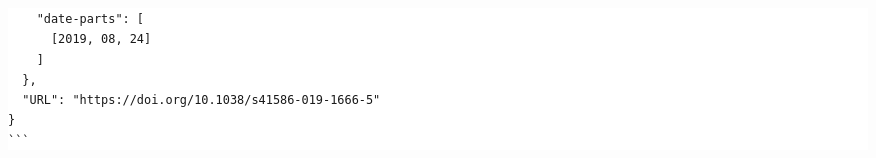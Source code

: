         "date-parts": [
          [2019, 08, 24]
        ]
      },
      "URL": "https://doi.org/10.1038/s41586-019-1666-5"
    }
    ```
[^4]:
    ```csl-json
    {
      "type": "misc"
      "id": 4,

[ERC-2470]: ./eip-2470.md